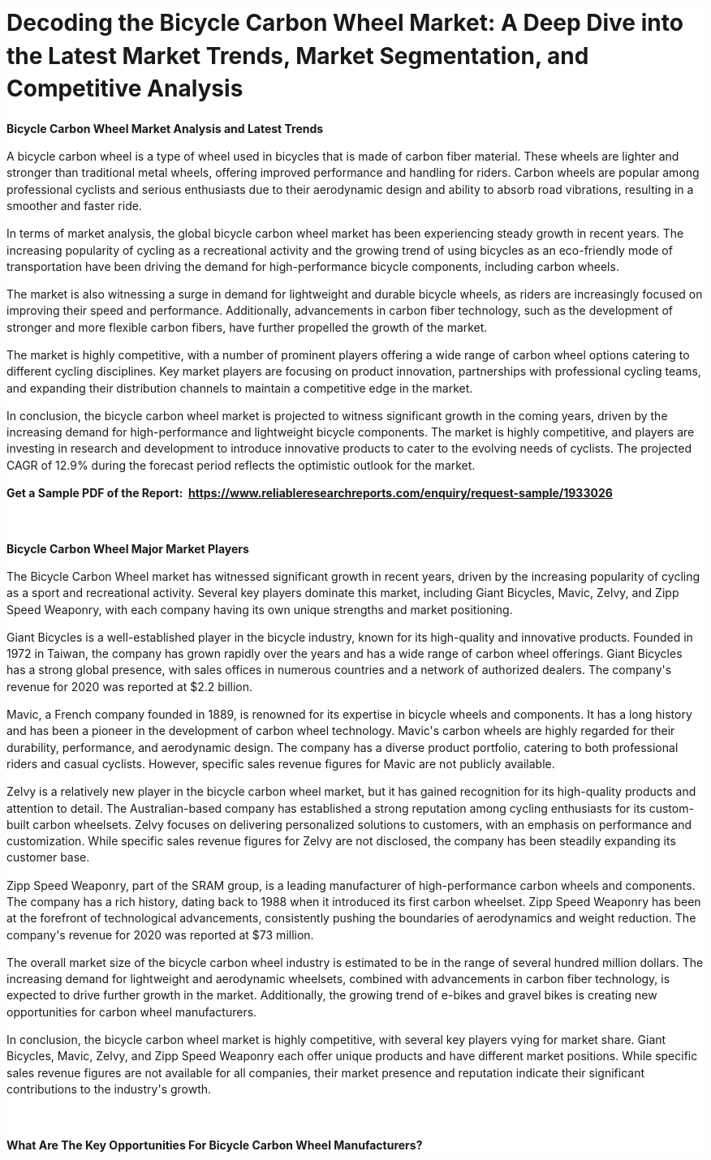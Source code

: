 <p><h1>Decoding the Bicycle Carbon Wheel Market: A Deep Dive into the Latest Market Trends, Market Segmentation, and Competitive Analysis</h1></p><p><strong>Bicycle Carbon Wheel Market Analysis and Latest Trends</strong></p>
<p><p>A bicycle carbon wheel is a type of wheel used in bicycles that is made of carbon fiber material. These wheels are lighter and stronger than traditional metal wheels, offering improved performance and handling for riders. Carbon wheels are popular among professional cyclists and serious enthusiasts due to their aerodynamic design and ability to absorb road vibrations, resulting in a smoother and faster ride.</p><p>In terms of market analysis, the global bicycle carbon wheel market has been experiencing steady growth in recent years. The increasing popularity of cycling as a recreational activity and the growing trend of using bicycles as an eco-friendly mode of transportation have been driving the demand for high-performance bicycle components, including carbon wheels.</p><p>The market is also witnessing a surge in demand for lightweight and durable bicycle wheels, as riders are increasingly focused on improving their speed and performance. Additionally, advancements in carbon fiber technology, such as the development of stronger and more flexible carbon fibers, have further propelled the growth of the market.</p><p>The market is highly competitive, with a number of prominent players offering a wide range of carbon wheel options catering to different cycling disciplines. Key market players are focusing on product innovation, partnerships with professional cycling teams, and expanding their distribution channels to maintain a competitive edge in the market.</p><p>In conclusion, the bicycle carbon wheel market is projected to witness significant growth in the coming years, driven by the increasing demand for high-performance and lightweight bicycle components. The market is highly competitive, and players are investing in research and development to introduce innovative products to cater to the evolving needs of cyclists. The projected CAGR of 12.9% during the forecast period reflects the optimistic outlook for the market.</p></p>
<p><strong>Get a Sample PDF of the Report:&nbsp; <a href="https://www.reliableresearchreports.com/enquiry/request-sample/1933026">https://www.reliableresearchreports.com/enquiry/request-sample/1933026</a></strong></p>
<p>&nbsp;</p>
<p><strong>Bicycle Carbon Wheel Major Market Players</strong></p>
<p><p>The Bicycle Carbon Wheel market has witnessed significant growth in recent years, driven by the increasing popularity of cycling as a sport and recreational activity. Several key players dominate this market, including Giant Bicycles, Mavic, Zelvy, and Zipp Speed Weaponry, with each company having its own unique strengths and market positioning.</p><p>Giant Bicycles is a well-established player in the bicycle industry, known for its high-quality and innovative products. Founded in 1972 in Taiwan, the company has grown rapidly over the years and has a wide range of carbon wheel offerings. Giant Bicycles has a strong global presence, with sales offices in numerous countries and a network of authorized dealers. The company's revenue for 2020 was reported at $2.2 billion.</p><p>Mavic, a French company founded in 1889, is renowned for its expertise in bicycle wheels and components. It has a long history and has been a pioneer in the development of carbon wheel technology. Mavic's carbon wheels are highly regarded for their durability, performance, and aerodynamic design. The company has a diverse product portfolio, catering to both professional riders and casual cyclists. However, specific sales revenue figures for Mavic are not publicly available.</p><p>Zelvy is a relatively new player in the bicycle carbon wheel market, but it has gained recognition for its high-quality products and attention to detail. The Australian-based company has established a strong reputation among cycling enthusiasts for its custom-built carbon wheelsets. Zelvy focuses on delivering personalized solutions to customers, with an emphasis on performance and customization. While specific sales revenue figures for Zelvy are not disclosed, the company has been steadily expanding its customer base.</p><p>Zipp Speed Weaponry, part of the SRAM group, is a leading manufacturer of high-performance carbon wheels and components. The company has a rich history, dating back to 1988 when it introduced its first carbon wheelset. Zipp Speed Weaponry has been at the forefront of technological advancements, consistently pushing the boundaries of aerodynamics and weight reduction. The company's revenue for 2020 was reported at $73 million.</p><p>The overall market size of the bicycle carbon wheel industry is estimated to be in the range of several hundred million dollars. The increasing demand for lightweight and aerodynamic wheelsets, combined with advancements in carbon fiber technology, is expected to drive further growth in the market. Additionally, the growing trend of e-bikes and gravel bikes is creating new opportunities for carbon wheel manufacturers.</p><p>In conclusion, the bicycle carbon wheel market is highly competitive, with several key players vying for market share. Giant Bicycles, Mavic, Zelvy, and Zipp Speed Weaponry each offer unique products and have different market positions. While specific sales revenue figures are not available for all companies, their market presence and reputation indicate their significant contributions to the industry's growth.</p></p>
<p>&nbsp;</p>
<p><strong>What Are The Key Opportunities For Bicycle Carbon Wheel Manufacturers?</strong></p>